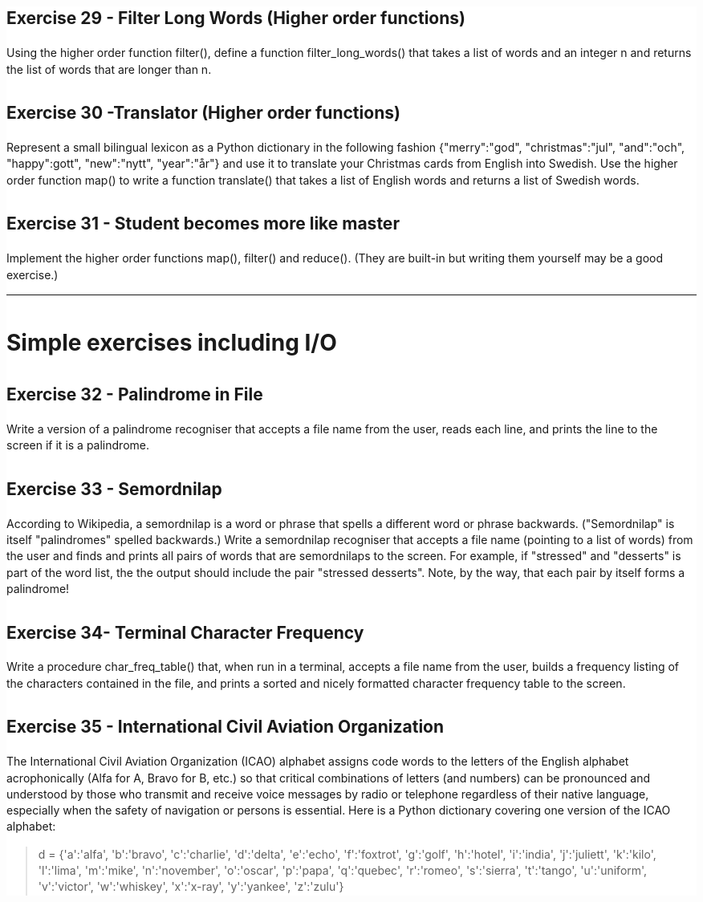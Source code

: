 ## Exercise 29 - Filter Long Words (Higher order functions)
Using the higher order function filter(), define a function filter_long_words() that takes a list of words and an integer n and returns the list of words that are longer than n.

## Exercise 30 -Translator (Higher order functions)
Represent a small bilingual lexicon as a Python dictionary in the following fashion {"merry":"god", "christmas":"jul", "and":"och", "happy":gott", "new":"nytt", "year":"år"} and use it to translate your Christmas cards from English into Swedish. Use the higher order function map() to write a function translate() that takes a list of English words and returns a list of Swedish words.

## Exercise 31 - Student becomes more like master
Implement the higher order functions map(), filter() and reduce(). (They are built-in but writing them yourself may be a good exercise.)

--------------------------------------------------------------------------------------------

# Simple exercises including I/O
## Exercise 32 - Palindrome in File
Write a version of a palindrome recogniser that accepts a file name from the user, reads each line, and prints the line to the screen if it is a palindrome.

## Exercise 33 - Semordnilap
According to Wikipedia, a semordnilap is a word or phrase that spells a different word or phrase backwards. ("Semordnilap" is itself "palindromes" spelled backwards.) Write a semordnilap recogniser that accepts a file name (pointing to a list of words) from the user and finds and prints all pairs of words that are semordnilaps to the screen. For example, if "stressed" and "desserts" is part of the word list, the the output should include the pair "stressed desserts". Note, by the way, that each pair by itself forms a palindrome!

## Exercise 34- Terminal Character Frequency
Write a procedure char_freq_table() that, when run in a terminal, accepts a file name from the user, builds a frequency listing of the characters contained in the file, and prints a sorted and nicely formatted character frequency table to the screen.

## Exercise 35 - International Civil Aviation Organization
The International Civil Aviation Organization (ICAO) alphabet assigns code words to the letters of the English alphabet acrophonically (Alfa for A, Bravo for B, etc.) so that critical combinations of letters (and numbers) can be pronounced and understood by those who transmit and receive voice messages by radio or telephone regardless of their native language, especially when the safety of navigation or persons is essential. Here is a Python dictionary covering one version of the ICAO alphabet:

> d = {'a':'alfa', 'b':'bravo', 'c':'charlie', 'd':'delta', 'e':'echo', 'f':'foxtrot', 'g':'golf', 'h':'hotel', 'i':'india', 'j':'juliett', 'k':'kilo', 'l':'lima', 'm':'mike', 'n':'november', 'o':'oscar', 'p':'papa', 'q':'quebec', 'r':'romeo', 's':'sierra', 't':'tango', 'u':'uniform', 'v':'victor', 'w':'whiskey', 'x':'x-ray', 'y':'yankee', 'z':'zulu'}

